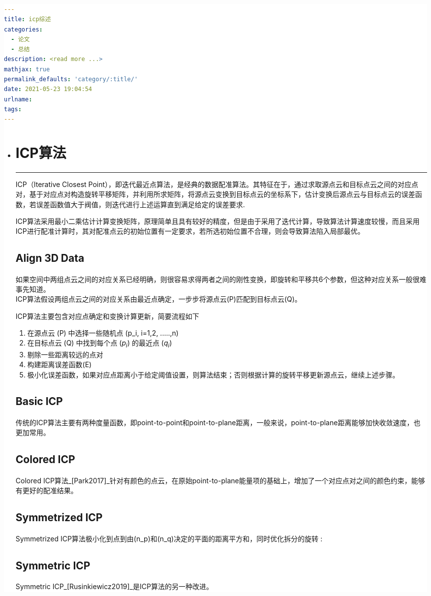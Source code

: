 ```yaml
---
title: icp综述
categories:
  - 论文
  - 总结
description: <read more ...>
mathjax: true
permalink_defaults: 'category/:title/'
date: 2021-05-23 19:04:54
urlname:
tags:
---
```


* # ICP算法

  * * *

  ICP（Iterative Closest Point），即迭代最近点算法，是经典的数据配准算法。其特征在于，通过求取源点云和目标点云之间的对应点对，基于对应点对构造旋转平移矩阵，并利用所求矩阵，将源点云变换到目标点云的坐标系下，估计变换后源点云与目标点云的误差函数，若误差函数值大于阀值，则迭代进行上述运算直到满足给定的误差要求.

  ICP算法采用最小二乘估计计算变换矩阵，原理简单且具有较好的精度，但是由于采用了迭代计算，导致算法计算速度较慢，而且采用ICP进行配准计算时，其对配准点云的初始位置有一定要求，若所选初始位置不合理，则会导致算法陷入局部最优。

  ## Align 3D Data

  如果空间中两组点云之间的对应关系已经明确，则很容易求得两者之间的刚性变换，即旋转和平移共6个参数，但这种对应关系一般很难事先知道。  
  ICP算法假设两组点云之间的对应关系由最近点确定，一步步将源点云(P)匹配到目标点云(Q)。

  ICP算法主要包含对应点确定和变换计算更新，简要流程如下

  1.  在源点云 (P) 中选择一些随机点 (p\_i, i=1,2, .....,n)
  2.  在目标点云 (Q) 中找到每个点 ($p_i$) 的最近点 ($q_i$)
  3.  剔除一些距离较远的点对
  4.  构建距离误差函数(E)
  5.  极小化误差函数，如果对应点距离小于给定阈值设置，则算法结束；否则根据计算的旋转平移更新源点云，继续上述步骤。

  ## Basic ICP

  传统的ICP算法主要有两种度量函数，即point-to-point和point-to-plane距离，一般来说，point-to-plane距离能够加快收敛速度，也更加常用。

  ## Colored ICP

  Colored ICP算法_\[Park2017\]_针对有颜色的点云，在原始point-to-plane能量项的基础上，增加了一个对应点对之间的颜色约束，能够有更好的配准结果。

  ## Symmetrized ICP

  Symmetrized ICP算法极小化到点到由(n\_p)和(n\_q)决定的平面的距离平方和，同时优化拆分的旋转 :

  ## Symmetric ICP

  Symmetric ICP_\[Rusinkiewicz2019\]_是ICP算法的另一种改进。
